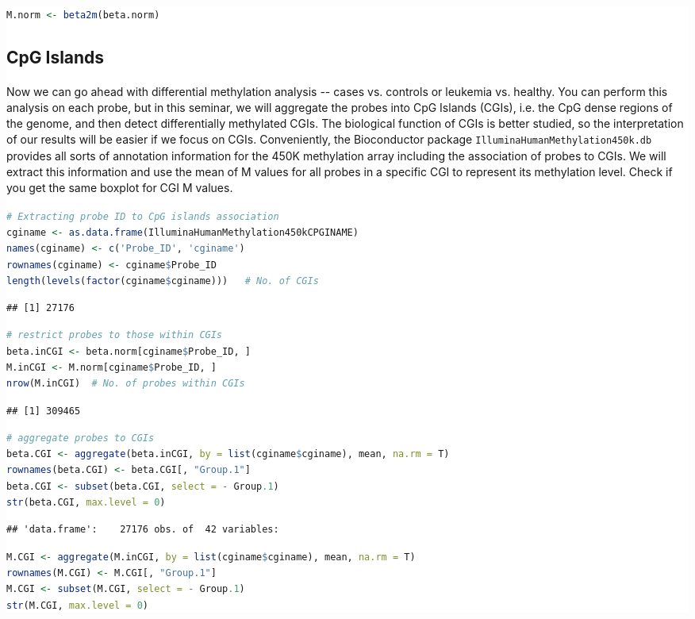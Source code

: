 
```r
M.norm <- beta2m(beta.norm)
```

## CpG Islands
Now we can go ahead with differential methylation analysis -- cases vs. controls or leukemia vs. healthy. You can perform this analysis on each probe, but in this seminar, we will aggregate the probes into CpG Islands (CGIs), i.e. the CpG dense regions of the genome, and then detect differentially methylated CGIs. The biological function of CGIs is better studied, so the interpretation of our results will be easier if we focus on CGIs. Conveniently, the Bioconductor package `IlluminaHumanMethylation450k.db` provides all sorts of annotation information for the 450K methylation array including the association of probes to CGIs. We will extract this information and use the mean of M values for all probes in a specific CGI to represent its methylation level. Check if you get the same boxplot for CGI M values.    


```r
# Extracting probe ID to CpG islands association
cginame <- as.data.frame(IlluminaHumanMethylation450kCPGINAME)
names(cginame) <- c('Probe_ID', 'cginame')
rownames(cginame) <- cginame$Probe_ID
length(levels(factor(cginame$cginame)))   # No. of CGIs
```

```
## [1] 27176
```

```r
# restrict probes to those within CGIs
beta.inCGI <- beta.norm[cginame$Probe_ID, ]
M.inCGI <- M.norm[cginame$Probe_ID, ]
nrow(M.inCGI)  # No. of probes within CGIs
```

```
## [1] 309465
```

```r
# aggregate probes to CGIs
beta.CGI <- aggregate(beta.inCGI, by = list(cginame$cginame), mean, na.rm = T)
rownames(beta.CGI) <- beta.CGI[, "Group.1"]
beta.CGI <- subset(beta.CGI, select = - Group.1)
str(beta.CGI, max.level = 0)
```

```
## 'data.frame':	27176 obs. of  42 variables:
```

```r
M.CGI <- aggregate(M.inCGI, by = list(cginame$cginame), mean, na.rm = T)
rownames(M.CGI) <- M.CGI[, "Group.1"]
M.CGI <- subset(M.CGI, select = - Group.1)
str(M.CGI, max.level = 0)
```
